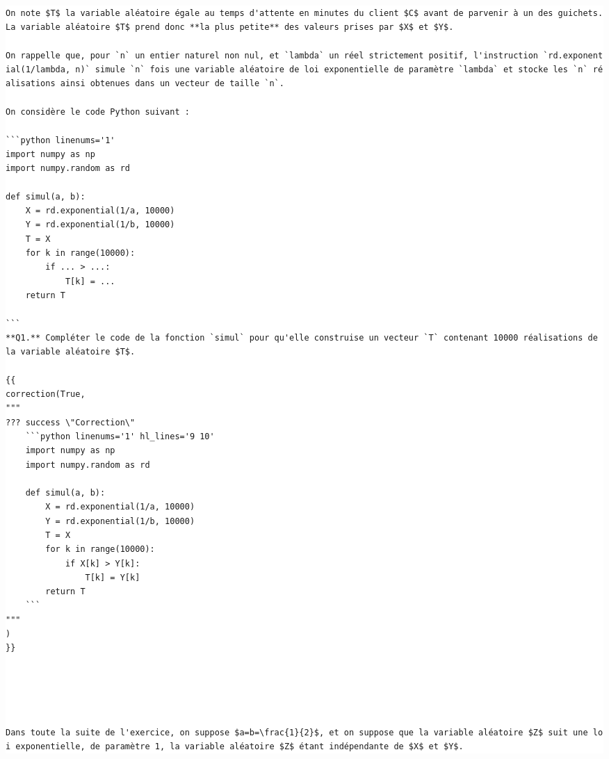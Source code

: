 
    On note $T$ la variable aléatoire égale au temps d'attente en minutes du client $C$ avant de parvenir à un des guichets. La variable aléatoire $T$ prend donc **la plus petite** des valeurs prises par $X$ et $Y$.

    On rappelle que, pour `n` un entier naturel non nul, et `lambda` un réel strictement positif, l'instruction `rd.exponential(1/lambda, n)` simule `n` fois une variable aléatoire de loi exponentielle de paramètre `lambda` et stocke les `n` réalisations ainsi obtenues dans un vecteur de taille `n`.

    On considère le code Python suivant :

    ```python linenums='1'
    import numpy as np
    import numpy.random as rd

    def simul(a, b):
        X = rd.exponential(1/a, 10000)
        Y = rd.exponential(1/b, 10000)
        T = X
        for k in range(10000):
            if ... > ...:
                T[k] = ...
        return T

    ```
    **Q1.** Compléter le code de la fonction `simul` pour qu'elle construise un vecteur `T` contenant 10000 réalisations de la variable aléatoire $T$.

    {{
    correction(True,
    """
    ??? success \"Correction\" 
        ```python linenums='1' hl_lines='9 10'
        import numpy as np
        import numpy.random as rd

        def simul(a, b):
            X = rd.exponential(1/a, 10000)
            Y = rd.exponential(1/b, 10000)
            T = X
            for k in range(10000):
                if X[k] > Y[k]:
                    T[k] = Y[k]
            return T
        ```        
    """
    )
    }}



    

    Dans toute la suite de l'exercice, on suppose $a=b=\frac{1}{2}$, et on suppose que la variable aléatoire $Z$ suit une loi exponentielle, de paramètre 1, la variable aléatoire $Z$ étant indépendante de $X$ et $Y$.
